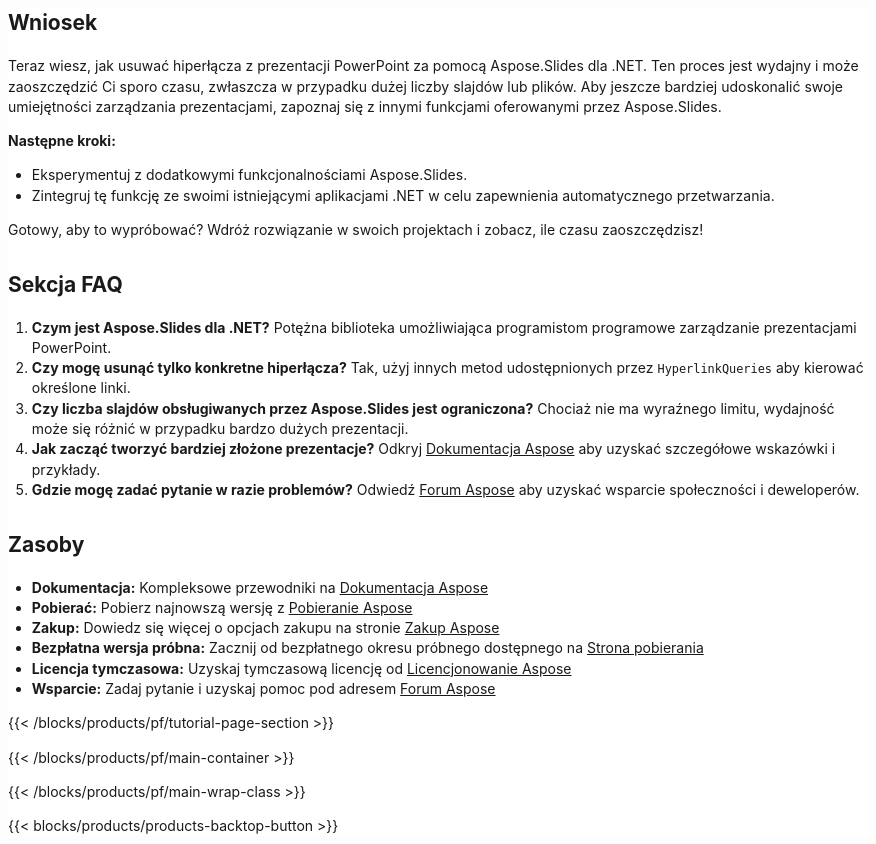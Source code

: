 ## Wniosek

Teraz wiesz, jak usuwać hiperłącza z prezentacji PowerPoint za pomocą Aspose.Slides dla .NET. Ten proces jest wydajny i może zaoszczędzić Ci sporo czasu, zwłaszcza w przypadku dużej liczby slajdów lub plików. Aby jeszcze bardziej udoskonalić swoje umiejętności zarządzania prezentacjami, zapoznaj się z innymi funkcjami oferowanymi przez Aspose.Slides.

**Następne kroki:**
- Eksperymentuj z dodatkowymi funkcjonalnościami Aspose.Slides.
- Zintegruj tę funkcję ze swoimi istniejącymi aplikacjami .NET w celu zapewnienia automatycznego przetwarzania.

Gotowy, aby to wypróbować? Wdróż rozwiązanie w swoich projektach i zobacz, ile czasu zaoszczędzisz!

## Sekcja FAQ

1. **Czym jest Aspose.Slides dla .NET?** 
   Potężna biblioteka umożliwiająca programistom programowe zarządzanie prezentacjami PowerPoint.
2. **Czy mogę usunąć tylko konkretne hiperłącza?**
   Tak, użyj innych metod udostępnionych przez `HyperlinkQueries` aby kierować określone linki.
3. **Czy liczba slajdów obsługiwanych przez Aspose.Slides jest ograniczona?**
   Chociaż nie ma wyraźnego limitu, wydajność może się różnić w przypadku bardzo dużych prezentacji.
4. **Jak zacząć tworzyć bardziej złożone prezentacje?**
   Odkryj [Dokumentacja Aspose](https://reference.aspose.com/slides/net/) aby uzyskać szczegółowe wskazówki i przykłady.
5. **Gdzie mogę zadać pytanie w razie problemów?**
   Odwiedź [Forum Aspose](https://forum.aspose.com/c/slides/11) aby uzyskać wsparcie społeczności i deweloperów.

## Zasoby

- **Dokumentacja:** Kompleksowe przewodniki na [Dokumentacja Aspose](https://reference.aspose.com/slides/net/)
- **Pobierać:** Pobierz najnowszą wersję z [Pobieranie Aspose](https://releases.aspose.com/slides/net/)
- **Zakup:** Dowiedz się więcej o opcjach zakupu na stronie [Zakup Aspose](https://purchase.aspose.com/buy)
- **Bezpłatna wersja próbna:** Zacznij od bezpłatnego okresu próbnego dostępnego na [Strona pobierania](https://releases.aspose.com/slides/net/)
- **Licencja tymczasowa:** Uzyskaj tymczasową licencję od [Licencjonowanie Aspose](https://purchase.aspose.com/temporary-license/)
- **Wsparcie:** Zadaj pytanie i uzyskaj pomoc pod adresem [Forum Aspose](https://forum.aspose.com/c/slides/11)

{{< /blocks/products/pf/tutorial-page-section >}}

{{< /blocks/products/pf/main-container >}}

{{< /blocks/products/pf/main-wrap-class >}}

{{< blocks/products/products-backtop-button >}}